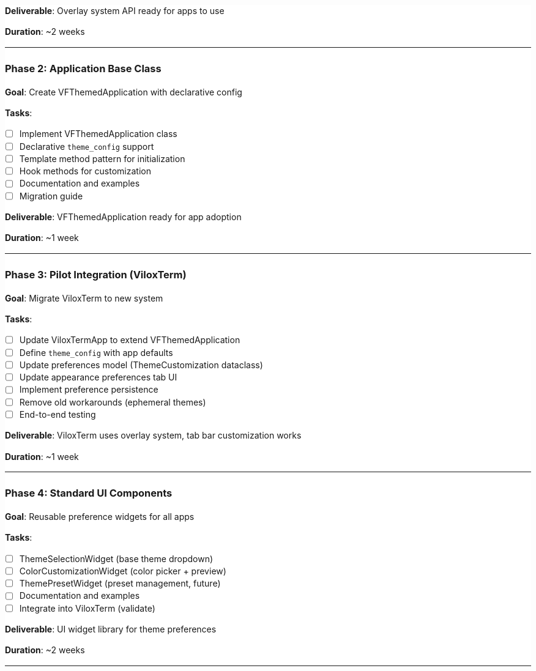 **Deliverable**: Overlay system API ready for apps to use

**Duration**: ~2 weeks

---

### Phase 2: Application Base Class

**Goal**: Create VFThemedApplication with declarative config

**Tasks**:
- [ ] Implement VFThemedApplication class
- [ ] Declarative `theme_config` support
- [ ] Template method pattern for initialization
- [ ] Hook methods for customization
- [ ] Documentation and examples
- [ ] Migration guide

**Deliverable**: VFThemedApplication ready for app adoption

**Duration**: ~1 week

---

### Phase 3: Pilot Integration (ViloxTerm)

**Goal**: Migrate ViloxTerm to new system

**Tasks**:
- [ ] Update ViloxTermApp to extend VFThemedApplication
- [ ] Define `theme_config` with app defaults
- [ ] Update preferences model (ThemeCustomization dataclass)
- [ ] Update appearance preferences tab UI
- [ ] Implement preference persistence
- [ ] Remove old workarounds (ephemeral themes)
- [ ] End-to-end testing

**Deliverable**: ViloxTerm uses overlay system, tab bar customization works

**Duration**: ~1 week

---

### Phase 4: Standard UI Components

**Goal**: Reusable preference widgets for all apps

**Tasks**:
- [ ] ThemeSelectionWidget (base theme dropdown)
- [ ] ColorCustomizationWidget (color picker + preview)
- [ ] ThemePresetWidget (preset management, future)
- [ ] Documentation and examples
- [ ] Integrate into ViloxTerm (validate)

**Deliverable**: UI widget library for theme preferences

**Duration**: ~2 weeks

---